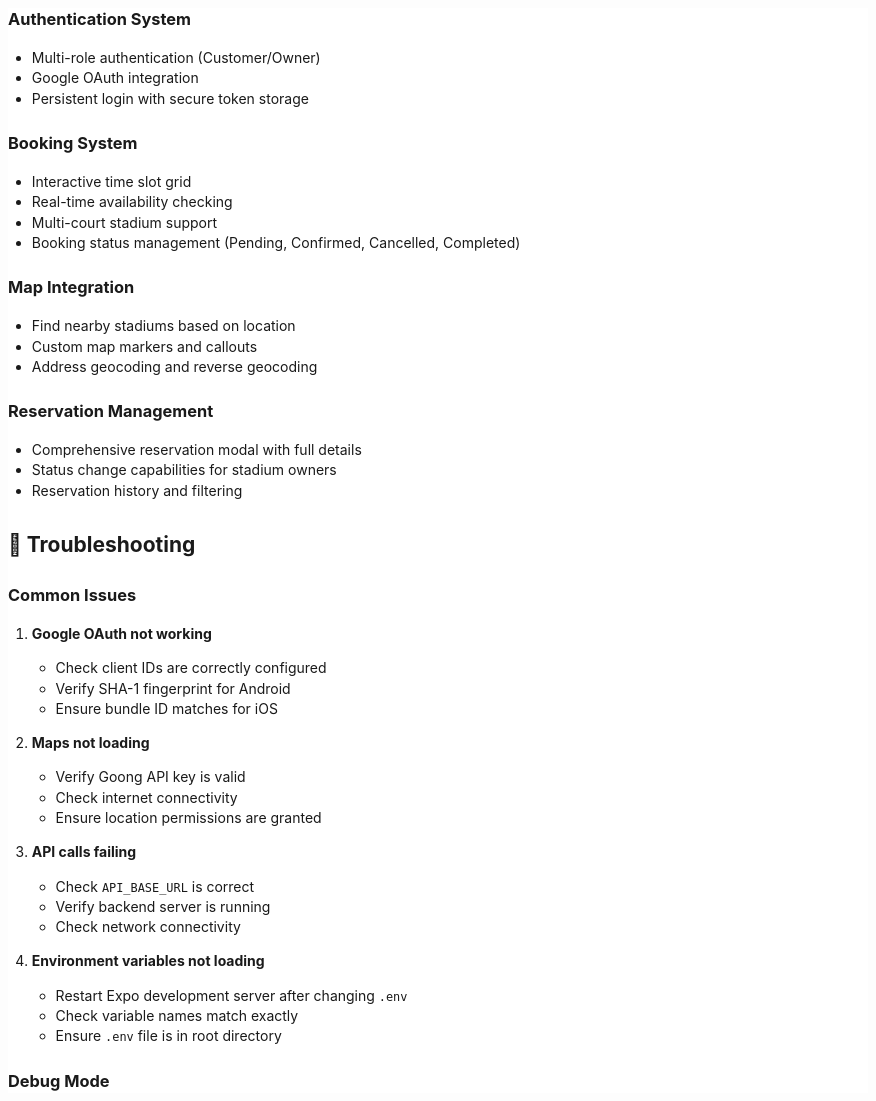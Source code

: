 ### Authentication System

- Multi-role authentication (Customer/Owner)
- Google OAuth integration
- Persistent login with secure token storage

### Booking System

- Interactive time slot grid
- Real-time availability checking
- Multi-court stadium support
- Booking status management (Pending, Confirmed, Cancelled, Completed)

### Map Integration

- Find nearby stadiums based on location
- Custom map markers and callouts
- Address geocoding and reverse geocoding

### Reservation Management

- Comprehensive reservation modal with full details
- Status change capabilities for stadium owners
- Reservation history and filtering

## 🐛 Troubleshooting

### Common Issues

1. **Google OAuth not working**

   - Check client IDs are correctly configured
   - Verify SHA-1 fingerprint for Android
   - Ensure bundle ID matches for iOS

2. **Maps not loading**

   - Verify Goong API key is valid
   - Check internet connectivity
   - Ensure location permissions are granted

3. **API calls failing**

   - Check `API_BASE_URL` is correct
   - Verify backend server is running
   - Check network connectivity

4. **Environment variables not loading**
   - Restart Expo development server after changing `.env`
   - Check variable names match exactly
   - Ensure `.env` file is in root directory

### Debug Mode
